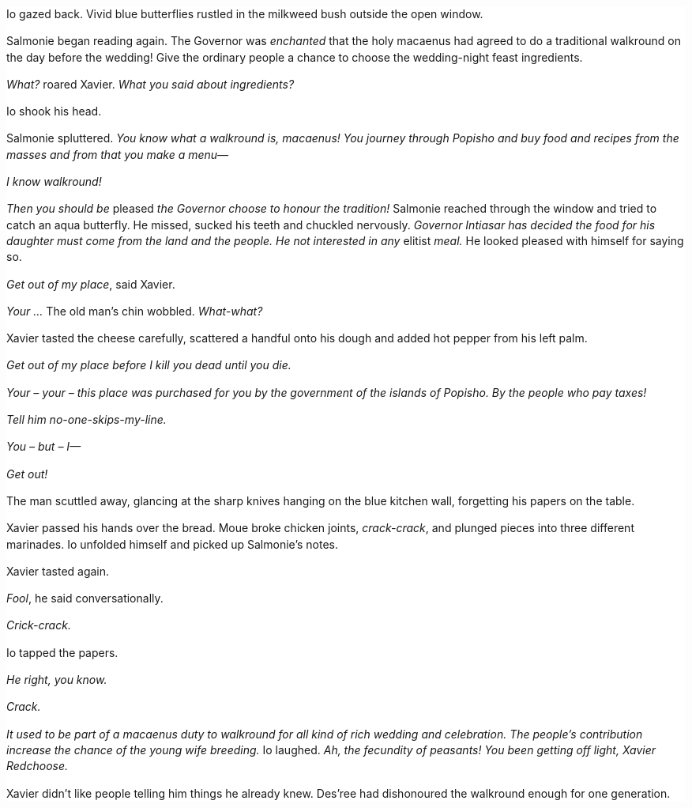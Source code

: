 Io gazed back. Vivid blue butterflies rustled in the milkweed bush outside the open window.

Salmonie began reading again. The Governor was _enchanted_ that the holy macaenus had agreed to do a traditional walkround on the day before the wedding! Give the ordinary people a chance to choose the wedding-night feast ingredients.

_What?_ roared Xavier. _What you said about ingredients?_

Io shook his head.

Salmonie spluttered. _You know what a walkround is, macaenus! You journey through Popisho and buy food and recipes from the masses and from that you make a menu—_

_I know walkround!_

_Then you should be_ pleased _the Governor choose to honour the tradition!_ Salmonie reached through the window and tried to catch an aqua butterfly. He missed, sucked his teeth and chuckled nervously. _Governor Intiasar has decided the food for his daughter must come from the land and the people. He not interested in any_ elitist _meal._ He looked pleased with himself for saying so.

_Get out of my place_, said Xavier.

_Your …_ The old man’s chin wobbled. _What-what?_

Xavier tasted the cheese carefully, scattered a handful onto his dough and added hot pepper from his left palm.

_Get out of my place before I kill you dead until you die._

_Your – your – this place was purchased for you by the government of the islands of Popisho. By the people who pay taxes!_

_Tell him no-one-skips-my-line._

_You – but – I—_

_Get out!_

The man scuttled away, glancing at the sharp knives hanging on the blue kitchen wall, forgetting his papers on the table.

Xavier passed his hands over the bread. Moue broke chicken joints, _crack-crack_, and plunged pieces into three different marinades. Io unfolded himself and picked up Salmonie’s notes.

Xavier tasted again.

_Fool_, he said conversationally.

_Crick-crack._

Io tapped the papers.

_He right, you know._

_Crack._

_It used to be part of a macaenus duty to walkround for all kind of rich wedding and celebration. The people’s contribution increase the chance of the young wife breeding._ Io laughed. _Ah, the fecundity of peasants! You been getting off light, Xavier Redchoose._

Xavier didn’t like people telling him things he already knew. Des’ree had dishonoured the walkround enough for one generation.
